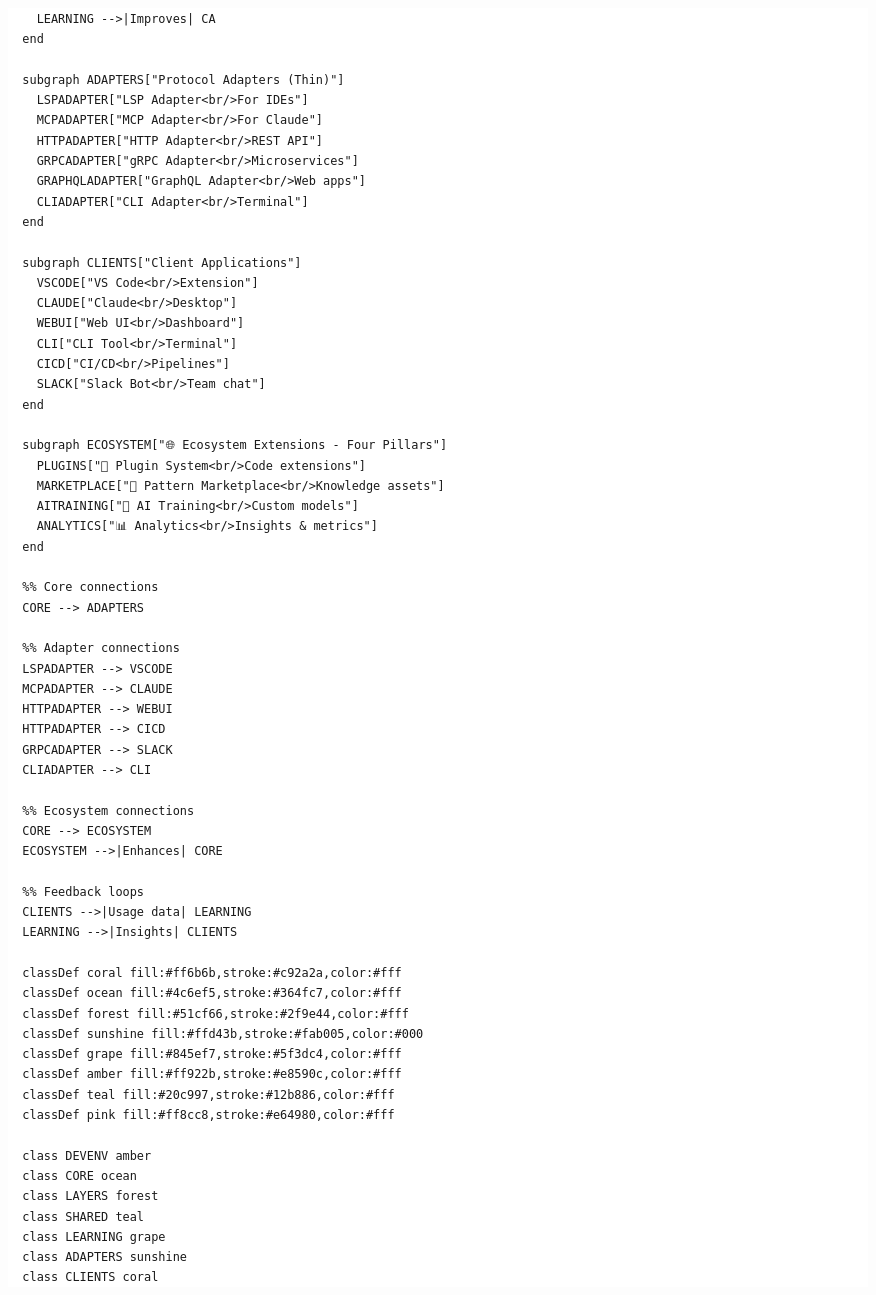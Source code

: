 ```mermaid
    LEARNING -->|Improves| CA
  end

  subgraph ADAPTERS["Protocol Adapters (Thin)"]
    LSPADAPTER["LSP Adapter<br/>For IDEs"]
    MCPADAPTER["MCP Adapter<br/>For Claude"]
    HTTPADAPTER["HTTP Adapter<br/>REST API"]
    GRPCADAPTER["gRPC Adapter<br/>Microservices"]
    GRAPHQLADAPTER["GraphQL Adapter<br/>Web apps"]
    CLIADAPTER["CLI Adapter<br/>Terminal"]
  end

  subgraph CLIENTS["Client Applications"]
    VSCODE["VS Code<br/>Extension"]
    CLAUDE["Claude<br/>Desktop"]
    WEBUI["Web UI<br/>Dashboard"]
    CLI["CLI Tool<br/>Terminal"]
    CICD["CI/CD<br/>Pipelines"]
    SLACK["Slack Bot<br/>Team chat"]
  end

  subgraph ECOSYSTEM["🌐 Ecosystem Extensions - Four Pillars"]
    PLUGINS["🔌 Plugin System<br/>Code extensions"]
    MARKETPLACE["🎯 Pattern Marketplace<br/>Knowledge assets"]
    AITRAINING["🤖 AI Training<br/>Custom models"]
    ANALYTICS["📊 Analytics<br/>Insights & metrics"]
  end

  %% Core connections
  CORE --> ADAPTERS
  
  %% Adapter connections
  LSPADAPTER --> VSCODE
  MCPADAPTER --> CLAUDE
  HTTPADAPTER --> WEBUI
  HTTPADAPTER --> CICD
  GRPCADAPTER --> SLACK
  CLIADAPTER --> CLI
  
  %% Ecosystem connections
  CORE --> ECOSYSTEM
  ECOSYSTEM -->|Enhances| CORE
  
  %% Feedback loops
  CLIENTS -->|Usage data| LEARNING
  LEARNING -->|Insights| CLIENTS

  classDef coral fill:#ff6b6b,stroke:#c92a2a,color:#fff
  classDef ocean fill:#4c6ef5,stroke:#364fc7,color:#fff
  classDef forest fill:#51cf66,stroke:#2f9e44,color:#fff
  classDef sunshine fill:#ffd43b,stroke:#fab005,color:#000
  classDef grape fill:#845ef7,stroke:#5f3dc4,color:#fff
  classDef amber fill:#ff922b,stroke:#e8590c,color:#fff
  classDef teal fill:#20c997,stroke:#12b886,color:#fff
  classDef pink fill:#ff8cc8,stroke:#e64980,color:#fff

  class DEVENV amber
  class CORE ocean
  class LAYERS forest
  class SHARED teal
  class LEARNING grape
  class ADAPTERS sunshine
  class CLIENTS coral
```